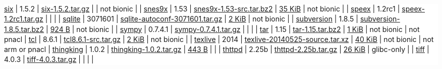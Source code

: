 [six](https://chromium.googlesource.com/external/naclports/+/master/ports/python_modules/six)                                           | 1.5.2                         | [six-1.5.2.tar.gz](https://pypi.python.org/packages/source/s/six/six-1.5.2.tar.gz)                                                                 |                                                                                                                     | not bionic  |                  |
[snes9x](https://chromium.googlesource.com/external/naclports/+/master/ports/snes9x)                                                    | 1.53                          | [snes9x-1.53-src.tar.bz2](https://sites.google.com/site/bearoso/snes9x/snes9x-1.53-src.tar.bz2)                                                    | [35 KiB](https://chromium.googlesource.com/external/naclports/+/master/ports/snes9x/nacl.patch)                     | not bionic  |                  |
[speex](https://chromium.googlesource.com/external/naclports/+/master/ports/speex)                                                      | 1.2rc1                        | [speex-1.2rc1.tar.gz](http://downloads.xiph.org/releases/speex/speex-1.2rc1.tar.gz)                                                                |                                                                                                                     |             |                  |
[sqlite](https://chromium.googlesource.com/external/naclports/+/master/ports/sqlite)                                                    | 3071601                       | [sqlite-autoconf-3071601.tar.gz](http://www.sqlite.org/2013/sqlite-autoconf-3071601.tar.gz)                                                        | [2 KiB](https://chromium.googlesource.com/external/naclports/+/master/ports/sqlite/nacl.patch)                      | not bionic  |                  |
[subversion](https://chromium.googlesource.com/external/naclports/+/master/ports/subversion)                                            | 1.8.5                         | [subversion-1.8.5.tar.bz2](http://apache.mirrors.pair.com/subversion/subversion-1.8.5.tar.bz2)                                                     | [924 B](https://chromium.googlesource.com/external/naclports/+/master/ports/subversion/nacl.patch)                  | not bionic  |                  |
[sympy](https://chromium.googlesource.com/external/naclports/+/master/ports/python_modules/sympy)                                       | 0.7.4.1                       | [sympy-0.7.4.1.tar.gz](https://github.com/sympy/sympy/releases/download/sympy-0.7.4.1/sympy-0.7.4.1.tar.gz)                                        |                                                                                                                     |             |                  |
[tar](https://chromium.googlesource.com/external/naclports/+/master/ports/tar)                                                          | 1.15                          | [tar-1.15.tar.bz2](http://ftp.gnu.org/gnu/tar/tar-1.15.tar.bz2)                                                                                    | [1 KiB](https://chromium.googlesource.com/external/naclports/+/master/ports/tar/nacl.patch)                         | not bionic  | not pnacl        |
[tcl](https://chromium.googlesource.com/external/naclports/+/master/ports/tcl)                                                          | 8.6.1                         | [tcl8.6.1-src.tar.gz](http://prdownloads.sourceforge.net/tcl/tcl8.6.1-src.tar.gz)                                                                  | [2 KiB](https://chromium.googlesource.com/external/naclports/+/master/ports/tcl/nacl.patch)                         | not bionic  |                  |
[texlive](https://chromium.googlesource.com/external/naclports/+/master/ports/texlive)                                                  | 2014                          | [texlive-20140525-source.tar.xz](ftp://tug.org/texlive/historic/2014/texlive-20140525-source.tar.xz)                                               | [40 KiB](https://chromium.googlesource.com/external/naclports/+/master/ports/texlive/nacl.patch)                    | not bionic  | not arm or pnacl |
[thingking](https://chromium.googlesource.com/external/naclports/+/master/ports/python_modules/thingking)                               | 1.0.2                         | [thingking-1.0.2.tar.gz](https://pypi.python.org/packages/source/t/thingking/thingking-1.0.2.tar.gz)                                               | [443 B](https://chromium.googlesource.com/external/naclports/+/master/ports/python_modules/thingking/nacl.patch)    |             |                  |
[thttpd](https://chromium.googlesource.com/external/naclports/+/master/ports/thttpd)                                                    | 2.25b                         | [thttpd-2.25b.tar.gz](http://www.acme.com/software/thttpd/thttpd-2.25b.tar.gz)                                                                     | [26 KiB](https://chromium.googlesource.com/external/naclports/+/master/ports/thttpd/nacl.patch)                     | glibc-only  |                  |
[tiff](https://chromium.googlesource.com/external/naclports/+/master/ports/tiff)                                                        | 4.0.3                         | [tiff-4.0.3.tar.gz](http://download.osgeo.org/libtiff/tiff-4.0.3.tar.gz)                                                                           |                                                                                                                     |             |                  |